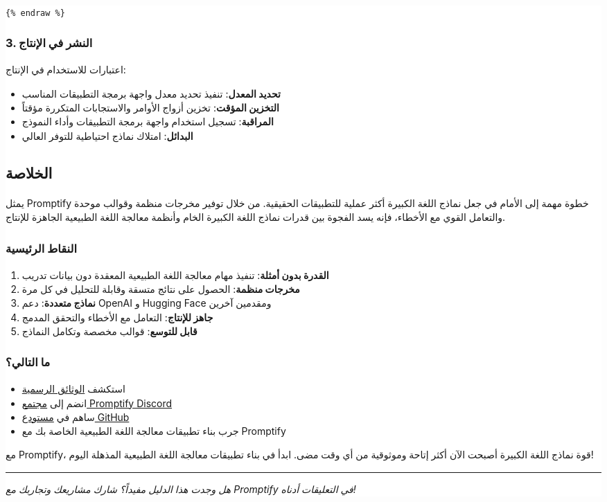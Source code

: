 ```jinja2
{% endraw %}
```

### 3. النشر في الإنتاج

اعتبارات للاستخدام في الإنتاج:

- **تحديد المعدل**: تنفيذ تحديد معدل واجهة برمجة التطبيقات المناسب
- **التخزين المؤقت**: تخزين أزواج الأوامر والاستجابات المتكررة مؤقتاً
- **المراقبة**: تسجيل استخدام واجهة برمجة التطبيقات وأداء النموذج
- **البدائل**: امتلاك نماذج احتياطية للتوفر العالي

## الخلاصة

يمثل Promptify خطوة مهمة إلى الأمام في جعل نماذج اللغة الكبيرة أكثر عملية للتطبيقات الحقيقية. من خلال توفير مخرجات منظمة وقوالب موحدة والتعامل القوي مع الأخطاء، فإنه يسد الفجوة بين قدرات نماذج اللغة الكبيرة الخام وأنظمة معالجة اللغة الطبيعية الجاهزة للإنتاج.

### النقاط الرئيسية

1. **القدرة بدون أمثلة**: تنفيذ مهام معالجة اللغة الطبيعية المعقدة دون بيانات تدريب
2. **مخرجات منظمة**: الحصول على نتائج متسقة وقابلة للتحليل في كل مرة
3. **نماذج متعددة**: دعم OpenAI و Hugging Face ومقدمين آخرين
4. **جاهز للإنتاج**: التعامل مع الأخطاء والتحقق المدمج
5. **قابل للتوسع**: قوالب مخصصة وتكامل النماذج

### ما التالي؟

- استكشف [الوثائق الرسمية](https://promptify.readthedocs.io/)
- انضم إلى [مجتمع Promptify Discord](https://discord.gg/m88xfYMbK6)
- ساهم في [مستودع GitHub](https://github.com/promptslab/Promptify)
- جرب بناء تطبيقات معالجة اللغة الطبيعية الخاصة بك مع Promptify

مع Promptify، قوة نماذج اللغة الكبيرة أصبحت الآن أكثر إتاحة وموثوقية من أي وقت مضى. ابدأ في بناء تطبيقات معالجة اللغة الطبيعية المذهلة اليوم!

---

*هل وجدت هذا الدليل مفيداً؟ شارك مشاريعك وتجاربك مع Promptify في التعليقات أدناه!*
